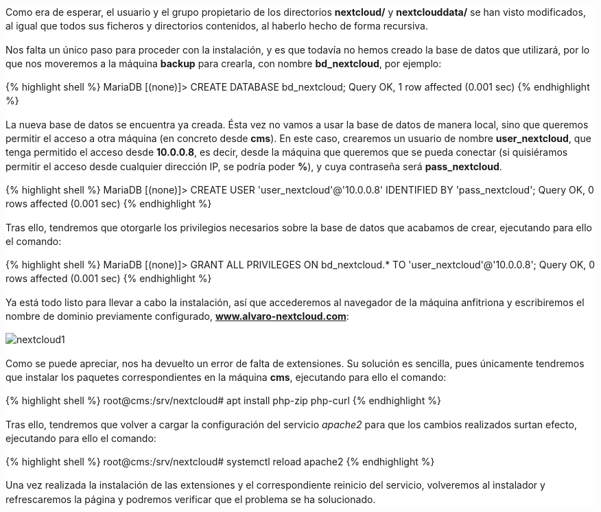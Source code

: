 Como era de esperar, el usuario y el grupo propietario de los directorios **nextcloud/** y **nextclouddata/** se han visto modificados, al igual que todos sus ficheros y directorios contenidos, al haberlo hecho de forma recursiva.

Nos falta un único paso para proceder con la instalación, y es que todavía no hemos creado la base de datos que utilizará, por lo que nos moveremos a la máquina **backup** para crearla, con nombre **bd_nextcloud**, por ejemplo:

{% highlight shell %}
MariaDB [(none)]> CREATE DATABASE bd_nextcloud;
Query OK, 1 row affected (0.001 sec)
{% endhighlight %}

La nueva base de datos se encuentra ya creada. Ésta vez no vamos a usar la base de datos de manera local, sino que queremos permitir el acceso a otra máquina (en concreto desde **cms**). En este caso, crearemos un usuario de nombre **user_nextcloud**, que tenga permitido el acceso desde **10.0.0.8**, es decir, desde la máquina que queremos que se pueda conectar (si quisiéramos permitir el acceso desde cualquier dirección IP, se podría poder **%**), y cuya contraseña será **pass_nextcloud**.

{% highlight shell %}
MariaDB [(none)]> CREATE USER 'user_nextcloud'@'10.0.0.8' IDENTIFIED BY 'pass_nextcloud';
Query OK, 0 rows affected (0.001 sec)
{% endhighlight %}

Tras ello, tendremos que otorgarle los privilegios necesarios sobre la base de datos que acabamos de crear, ejecutando para ello el comando:

{% highlight shell %}
MariaDB [(none)]> GRANT ALL PRIVILEGES ON bd_nextcloud.* TO 'user_nextcloud'@'10.0.0.8';
Query OK, 0 rows affected (0.001 sec)
{% endhighlight %}

Ya está todo listo para llevar a cabo la instalación, así que accederemos al navegador de la máquina anfitriona y escribiremos el nombre de dominio previamente configurado, **www.alvaro-nextcloud.com**:

![nextcloud1](https://i.ibb.co/bgKFRd7/Captura-de-pantalla-de-2020-11-16-09-53-30.png "Problemas de dependencias")

Como se puede apreciar, nos ha devuelto un error de falta de extensiones. Su solución es sencilla, pues únicamente tendremos que instalar los paquetes correspondientes en la máquina **cms**, ejecutando para ello el comando:

{% highlight shell %}
root@cms:/srv/nextcloud# apt install php-zip php-curl
{% endhighlight %}

Tras ello, tendremos que volver a cargar la configuración del servicio _apache2_ para que los cambios realizados surtan efecto, ejecutando para ello el comando:

{% highlight shell %}
root@cms:/srv/nextcloud# systemctl reload apache2
{% endhighlight %}

Una vez realizada la instalación de las extensiones y el correspondiente reinicio del servicio, volveremos al instalador y refrescaremos la página y podremos verificar que el problema se ha solucionado.
